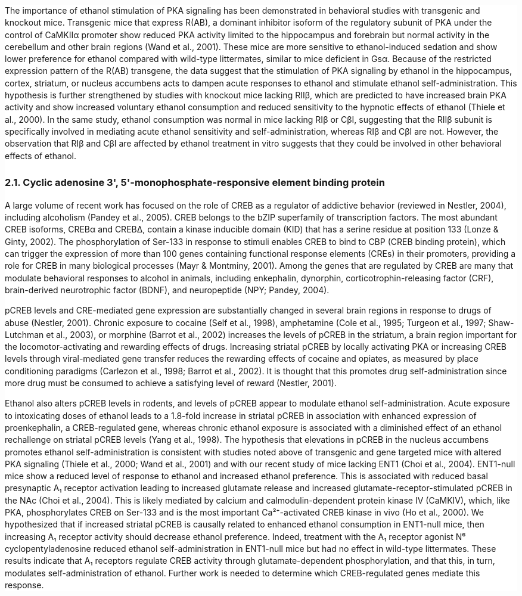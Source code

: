 The importance of ethanol stimulation of PKA signaling has been demonstrated in behavioral studies with transgenic and knockout mice. Transgenic mice that express R(AB), a dominant inhibitor isoform of the regulatory subunit of PKA under the control of CaMKIIα promoter show reduced PKA activity limited to the hippocampus and forebrain but normal activity in the cerebellum and other brain regions (Wand et al., 2001). These mice are more sensitive to ethanol-induced sedation and show lower preference for ethanol compared with wild-type littermates, similar to mice deficient in Gsα. Because of the restricted expression pattern of the R(AB) transgene, the data suggest that the stimulation of PKA signaling by ethanol in the hippocampus, cortex, striatum, or nucleus accumbens acts to dampen acute responses to ethanol and stimulate ethanol self-administration. This hypothesis is further strengthened by studies with knockout mice lacking RIIβ, which are predicted to have increased brain PKA activity and show increased voluntary ethanol consumption and reduced sensitivity to the hypnotic effects of ethanol (Thiele et al., 2000). In the same study, ethanol consumption was normal in mice lacking RIβ or CβI, suggesting that the RIIβ subunit is specifically involved in mediating acute ethanol sensitivity and self-administration, whereas RIβ and CβI are not. However, the observation that RIβ and CβI are affected by ethanol treatment in vitro suggests that they could be involved in other behavioral effects of ethanol.

### 2.1. Cyclic adenosine 3', 5'-monophosphate-responsive element binding protein

A large volume of recent work has focused on the role of CREB as a regulator of addictive behavior (reviewed in Nestler, 2004), including alcoholism (Pandey et al., 2005). CREB belongs to the bZIP superfamily of transcription factors. The most abundant CREB isoforms, CREBα and CREBΔ, contain a kinase inducible domain (KID) that has a serine residue at position 133 (Lonze & Ginty, 2002). The phosphorylation of Ser-133 in response to stimuli enables CREB to bind to CBP (CREB binding protein), which can trigger the expression of more than 100 genes containing functional response elements (CREs) in their promoters, providing a role for CREB in many biological processes (Mayr & Montminy, 2001). Among the genes that are regulated by CREB are many that modulate behavioral responses to alcohol in animals, including enkephalin,
dynorphin, corticotrophin-releasing factor (CRF), brain-derived neurotrophic factor (BDNF), and neuropeptide (NPY; Pandey, 2004).

pCREB levels and CRE-mediated gene expression are substantially changed in several brain regions in response to drugs of abuse (Nestler, 2001). Chronic exposure to cocaine (Self et al., 1998), amphetamine (Cole et al., 1995; Turgeon et al., 1997; Shaw-Lutchman et al., 2003), or morphine (Barrot et al., 2002) increases the levels of pCREB in the striatum, a brain region important for the locomotor-activating and rewarding effects of drugs. Increasing striatal pCREB by locally activating PKA or increasing CREB levels through viral-mediated gene transfer reduces the rewarding effects of cocaine and opiates, as measured by place conditioning paradigms (Carlezon et al., 1998; Barrot et al., 2002). It is thought that this promotes drug self-administration since more drug must be consumed to achieve a satisfying level of reward (Nestler, 2001).

Ethanol also alters pCREB levels in rodents, and levels of pCREB appear to modulate ethanol self-administration. Acute exposure to intoxicating doses of ethanol leads to a 1.8-fold increase in striatal pCREB in association with enhanced expression of proenkephalin, a CREB-regulated gene, whereas chronic ethanol exposure is associated with a diminished effect of an ethanol rechallenge on striatal pCREB levels (Yang et al., 1998). The hypothesis that elevations in pCREB in the nucleus accumbens promotes ethanol self-administration is consistent with studies noted above of transgenic and gene targeted mice with altered PKA signaling (Thiele et al., 2000; Wand et al., 2001) and with our recent study of mice lacking ENT1 (Choi et al., 2004). ENT1-null mice show a reduced level of response to ethanol and increased ethanol preference. This is associated with reduced basal presynaptic A₁ receptor activation leading to increased glutamate release and increased glutamate-receptor-stimulated pCREB in the NAc (Choi et al., 2004). This is likely mediated by calcium and calmodulin-dependent protein kinase IV (CaMKIV), which, like PKA, phosphorylates CREB on Ser-133 and is the most important Ca²⁺-activated CREB kinase in vivo (Ho et al., 2000). We hypothesized that if increased striatal pCREB is causally related to enhanced ethanol consumption in ENT1-null mice, then increasing A₁ receptor activity should decrease ethanol preference. Indeed, treatment with the A₁ receptor agonist N⁶ cyclopentyladenosine reduced ethanol self-administration in ENT1-null mice but had no effect in wild-type littermates. These results indicate that A₁ receptors regulate CREB activity through glutamate-dependent phosphorylation, and that this, in turn, modulates self-administration of ethanol. Further work is needed to determine which CREB-regulated genes mediate this response.
